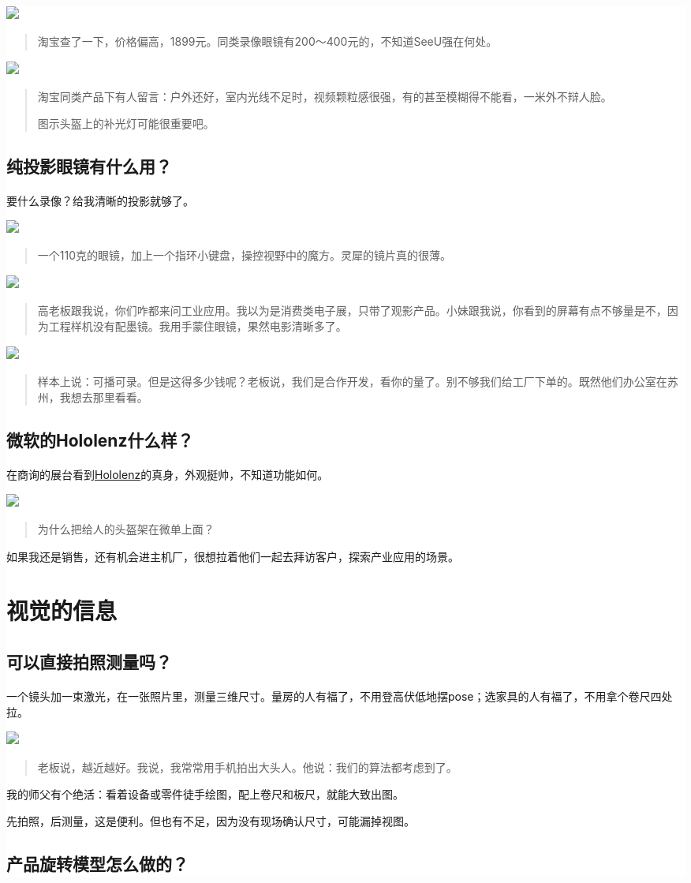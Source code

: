 ![](https://ws1.sinaimg.cn/large/006tNc79ly1fsgpeduv2tj30zk0qojvj.jpg)

> 淘宝查了一下，价格偏高，1899元。同类录像眼镜有200～400元的，不知道SeeU强在何处。

![](https://ws4.sinaimg.cn/large/006tNc79ly1fsgpem9l3wj30zk0qo788.jpg)

> 淘宝同类产品下有人留言：户外还好，室内光线不足时，视频颗粒感很强，有的甚至模糊得不能看，一米外不辩人脸。
>
> 图示头盔上的补光灯可能很重要吧。

## 纯投影眼镜有什么用？

要什么录像？给我清晰的投影就够了。

![](https://ws1.sinaimg.cn/large/006tNc79ly1fsgpfnv90rj30zk0qo77x.jpg)

>  一个110克的眼镜，加上一个指环小键盘，操控视野中的魔方。灵犀的镜片真的很薄。

![](https://ws4.sinaimg.cn/large/006tNc79ly1fsgpyxhit5j30qo0zk7ae.jpg)

>  高老板跟我说，你们咋都来问工业应用。我以为是消费类电子展，只带了观影产品。小妹跟我说，你看到的屏幕有点不够量是不，因为工程样机没有配墨镜。我用手蒙住眼镜，果然电影清晰多了。

![](https://ws3.sinaimg.cn/large/006tNc79ly1fsgpyx90obj30qo0zk79l.jpg)

> 样本上说：可播可录。但是这得多少钱呢？老板说，我们是合作开发，看你的量了。别不够我们给工厂下单的。既然他们办公室在苏州，我想去那里看看。

## 微软的Hololenz什么样？

在商询的展台看到[Hololenz](https://www.microsoft.com/zh-cn/hololens)的真身，外观挺帅，不知道功能如何。

![](https://ws1.sinaimg.cn/large/006tNc79ly1fsgpi0m29mj30zk0qodjh.jpg)

> 为什么把给人的头盔架在微单上面？

如果我还是销售，还有机会进主机厂，很想拉着他们一起去拜访客户，探索产业应用的场景。

# 视觉的信息

## 可以直接拍照测量吗？

一个镜头加一束激光，在一张照片里，测量三维尺寸。量房的人有福了，不用登高伏低地摆pose；选家具的人有福了，不用拿个卷尺四处拉。

![](https://ws1.sinaimg.cn/large/006tNc79ly1fsgpkolyftj30zj0zkk0i.jpg)

> 老板说，越近越好。我说，我常常用手机拍出大头人。他说：我们的算法都考虑到了。

我的师父有个绝活：看着设备或零件徒手绘图，配上卷尺和板尺，就能大致出图。

先拍照，后测量，这是便利。但也有不足，因为没有现场确认尺寸，可能漏掉视图。

## 产品旋转模型怎么做的？
